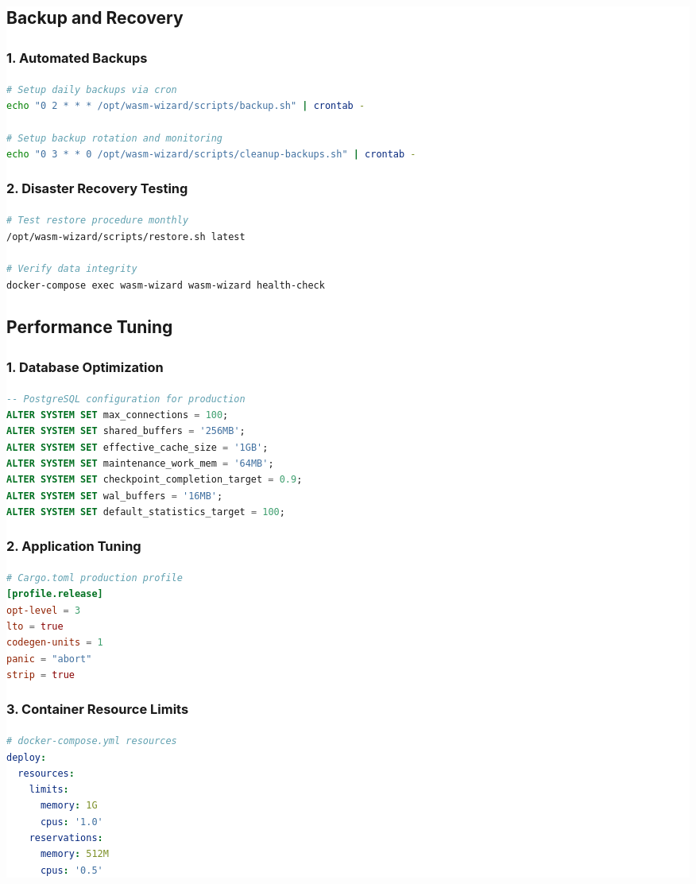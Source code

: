## Backup and Recovery

### 1. Automated Backups

```bash
# Setup daily backups via cron
echo "0 2 * * * /opt/wasm-wizard/scripts/backup.sh" | crontab -

# Setup backup rotation and monitoring
echo "0 3 * * 0 /opt/wasm-wizard/scripts/cleanup-backups.sh" | crontab -
```

### 2. Disaster Recovery Testing

```bash
# Test restore procedure monthly
/opt/wasm-wizard/scripts/restore.sh latest

# Verify data integrity
docker-compose exec wasm-wizard wasm-wizard health-check
```

## Performance Tuning

### 1. Database Optimization

```sql
-- PostgreSQL configuration for production
ALTER SYSTEM SET max_connections = 100;
ALTER SYSTEM SET shared_buffers = '256MB';
ALTER SYSTEM SET effective_cache_size = '1GB';
ALTER SYSTEM SET maintenance_work_mem = '64MB';
ALTER SYSTEM SET checkpoint_completion_target = 0.9;
ALTER SYSTEM SET wal_buffers = '16MB';
ALTER SYSTEM SET default_statistics_target = 100;
```

### 2. Application Tuning

```toml
# Cargo.toml production profile
[profile.release]
opt-level = 3
lto = true
codegen-units = 1
panic = "abort"
strip = true
```

### 3. Container Resource Limits

```yaml
# docker-compose.yml resources
deploy:
  resources:
    limits:
      memory: 1G
      cpus: '1.0'
    reservations:
      memory: 512M
      cpus: '0.5'
```
